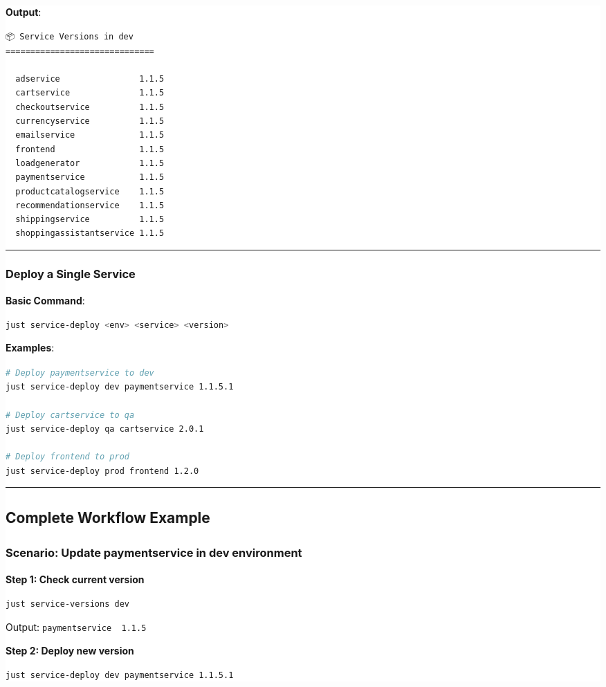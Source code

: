 **Output**:
```
📦 Service Versions in dev
==============================

  adservice                1.1.5
  cartservice              1.1.5
  checkoutservice          1.1.5
  currencyservice          1.1.5
  emailservice             1.1.5
  frontend                 1.1.5
  loadgenerator            1.1.5
  paymentservice           1.1.5
  productcatalogservice    1.1.5
  recommendationservice    1.1.5
  shippingservice          1.1.5
  shoppingassistantservice 1.1.5
```

---

### Deploy a Single Service

**Basic Command**:
```bash
just service-deploy <env> <service> <version>
```

**Examples**:
```bash
# Deploy paymentservice to dev
just service-deploy dev paymentservice 1.1.5.1

# Deploy cartservice to qa
just service-deploy qa cartservice 2.0.1

# Deploy frontend to prod
just service-deploy prod frontend 1.2.0
```

---

## Complete Workflow Example

### Scenario: Update paymentservice in dev environment

**Step 1: Check current version**
```bash
just service-versions dev
```
Output: `paymentservice  1.1.5`

**Step 2: Deploy new version**
```bash
just service-deploy dev paymentservice 1.1.5.1
```
